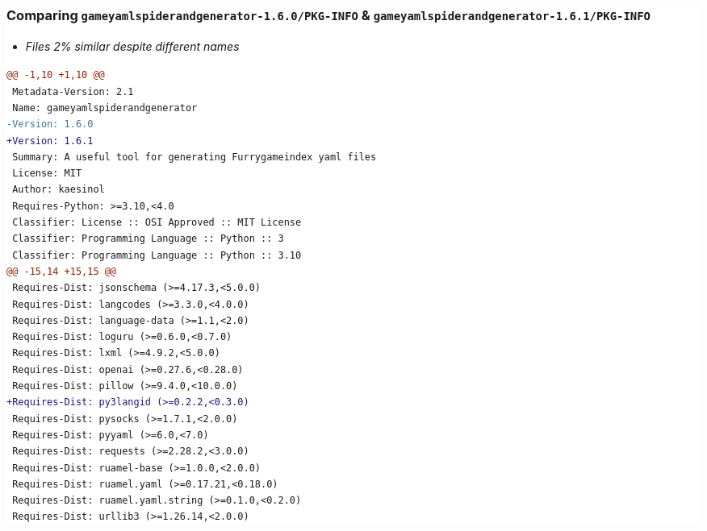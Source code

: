 ### Comparing `gameyamlspiderandgenerator-1.6.0/PKG-INFO` & `gameyamlspiderandgenerator-1.6.1/PKG-INFO`

 * *Files 2% similar despite different names*

```diff
@@ -1,10 +1,10 @@
 Metadata-Version: 2.1
 Name: gameyamlspiderandgenerator
-Version: 1.6.0
+Version: 1.6.1
 Summary: A useful tool for generating Furrygameindex yaml files
 License: MIT
 Author: kaesinol
 Requires-Python: >=3.10,<4.0
 Classifier: License :: OSI Approved :: MIT License
 Classifier: Programming Language :: Python :: 3
 Classifier: Programming Language :: Python :: 3.10
@@ -15,14 +15,15 @@
 Requires-Dist: jsonschema (>=4.17.3,<5.0.0)
 Requires-Dist: langcodes (>=3.3.0,<4.0.0)
 Requires-Dist: language-data (>=1.1,<2.0)
 Requires-Dist: loguru (>=0.6.0,<0.7.0)
 Requires-Dist: lxml (>=4.9.2,<5.0.0)
 Requires-Dist: openai (>=0.27.6,<0.28.0)
 Requires-Dist: pillow (>=9.4.0,<10.0.0)
+Requires-Dist: py3langid (>=0.2.2,<0.3.0)
 Requires-Dist: pysocks (>=1.7.1,<2.0.0)
 Requires-Dist: pyyaml (>=6.0,<7.0)
 Requires-Dist: requests (>=2.28.2,<3.0.0)
 Requires-Dist: ruamel-base (>=1.0.0,<2.0.0)
 Requires-Dist: ruamel.yaml (>=0.17.21,<0.18.0)
 Requires-Dist: ruamel.yaml.string (>=0.1.0,<0.2.0)
 Requires-Dist: urllib3 (>=1.26.14,<2.0.0)
```

